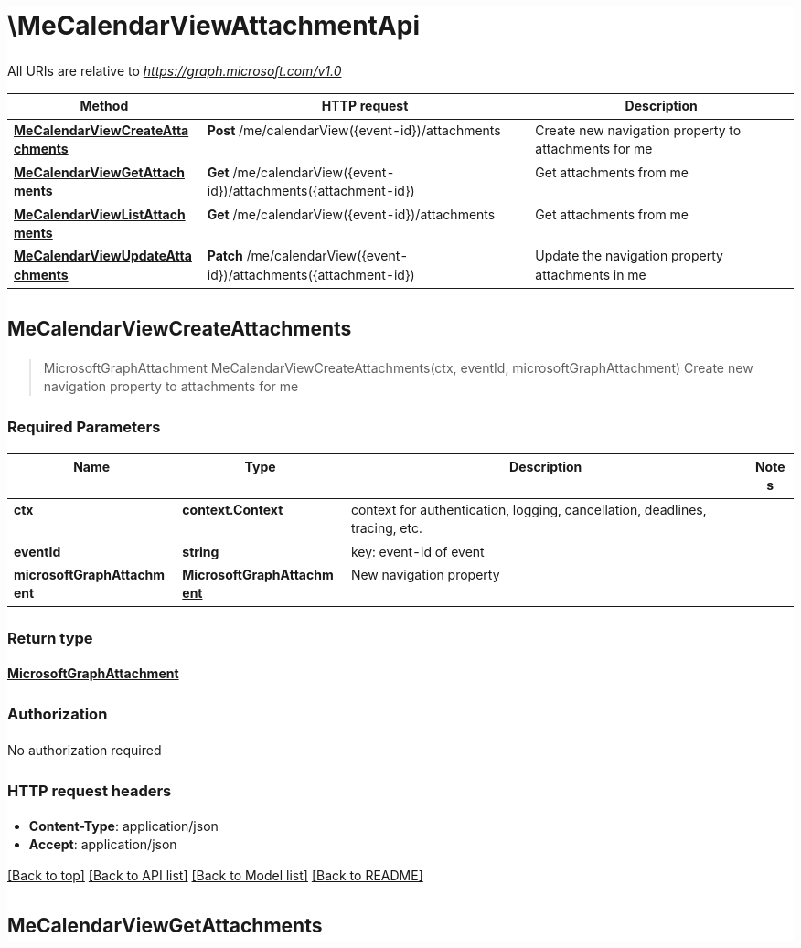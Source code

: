# \MeCalendarViewAttachmentApi

All URIs are relative to *https://graph.microsoft.com/v1.0*

Method | HTTP request | Description
------------- | ------------- | -------------
[**MeCalendarViewCreateAttachments**](MeCalendarViewAttachmentApi.md#MeCalendarViewCreateAttachments) | **Post** /me/calendarView({event-id})/attachments | Create new navigation property to attachments for me
[**MeCalendarViewGetAttachments**](MeCalendarViewAttachmentApi.md#MeCalendarViewGetAttachments) | **Get** /me/calendarView({event-id})/attachments({attachment-id}) | Get attachments from me
[**MeCalendarViewListAttachments**](MeCalendarViewAttachmentApi.md#MeCalendarViewListAttachments) | **Get** /me/calendarView({event-id})/attachments | Get attachments from me
[**MeCalendarViewUpdateAttachments**](MeCalendarViewAttachmentApi.md#MeCalendarViewUpdateAttachments) | **Patch** /me/calendarView({event-id})/attachments({attachment-id}) | Update the navigation property attachments in me



## MeCalendarViewCreateAttachments

> MicrosoftGraphAttachment MeCalendarViewCreateAttachments(ctx, eventId, microsoftGraphAttachment)
Create new navigation property to attachments for me

### Required Parameters


Name | Type | Description  | Notes
------------- | ------------- | ------------- | -------------
**ctx** | **context.Context** | context for authentication, logging, cancellation, deadlines, tracing, etc.
**eventId** | **string**| key: event-id of event | 
**microsoftGraphAttachment** | [**MicrosoftGraphAttachment**](MicrosoftGraphAttachment.md)| New navigation property | 

### Return type

[**MicrosoftGraphAttachment**](microsoft.graph.attachment.md)

### Authorization

No authorization required

### HTTP request headers

- **Content-Type**: application/json
- **Accept**: application/json

[[Back to top]](#) [[Back to API list]](../README.md#documentation-for-api-endpoints)
[[Back to Model list]](../README.md#documentation-for-models)
[[Back to README]](../README.md)


## MeCalendarViewGetAttachments
